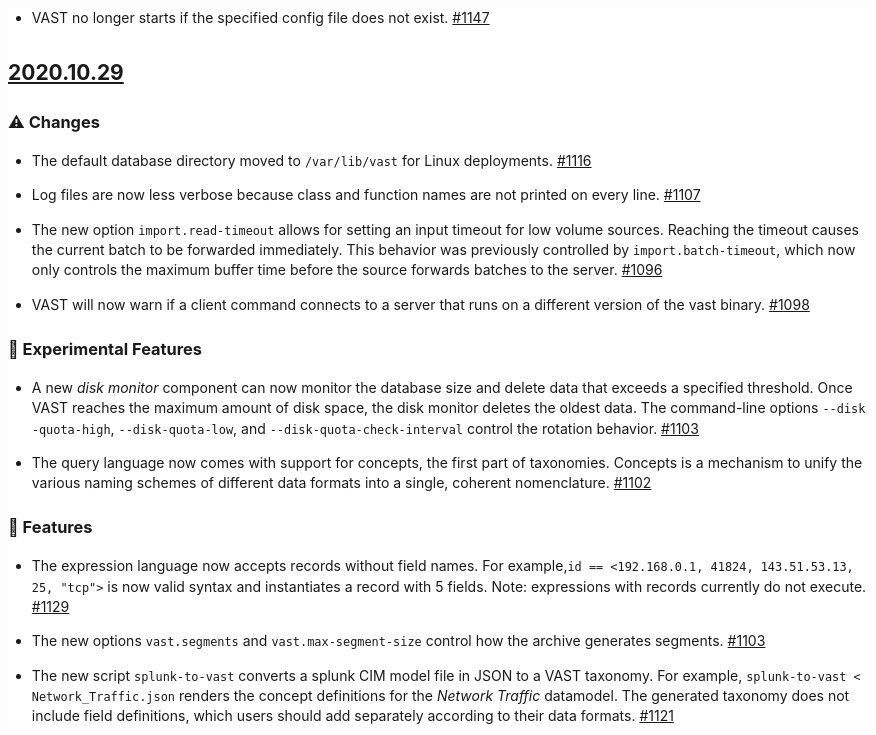 - VAST no longer starts if the specified config file does not exist.
  [#1147](https://github.com/tenzir/vast/pull/1147)

## [2020.10.29]



### ⚠️ Changes

- The default database directory moved to `/var/lib/vast` for Linux deployments.
  [#1116](https://github.com/tenzir/vast/pull/1116)

- Log files are now less verbose because class and function names are not
  printed on every line. [#1107](https://github.com/tenzir/vast/pull/1107)

- The new option `import.read-timeout` allows for setting an input timeout for
  low volume sources. Reaching the timeout causes the current batch to be
  forwarded immediately. This behavior was previously controlled by
  `import.batch-timeout`, which now only controls the maximum buffer time before
  the source forwards batches to the server.
  [#1096](https://github.com/tenzir/vast/pull/1096)

- VAST will now warn if a client command connects to a server that runs on a
  different version of the vast binary.
  [#1098](https://github.com/tenzir/vast/pull/1098)

### 🧬 Experimental Features

- A new *disk monitor* component can now monitor the database size and delete
  data that exceeds a specified threshold. Once VAST reaches the maximum amount
  of disk space, the disk monitor deletes the oldest data. The command-line
  options `--disk-quota-high`, `--disk-quota-low`, and
  `--disk-quota-check-interval` control the rotation behavior.
  [#1103](https://github.com/tenzir/vast/pull/1103)

- The query language now comes with support for concepts, the first part of
  taxonomies. Concepts is a mechanism to unify the various naming schemes of
  different data formats into a single, coherent nomenclature.
  [#1102](https://github.com/tenzir/vast/pull/1102)

### 🎁 Features

- The expression language now accepts records without field names. For
  example,`id == <192.168.0.1, 41824, 143.51.53.13, 25, "tcp">` is now valid
  syntax and instantiates a record with 5 fields. Note: expressions with records
  currently do not execute. [#1129](https://github.com/tenzir/vast/pull/1129)

- The new options `vast.segments` and `vast.max-segment-size` control how the
  archive generates segments. [#1103](https://github.com/tenzir/vast/pull/1103)

- The new script `splunk-to-vast` converts a splunk CIM model file in JSON to a
  VAST taxonomy. For example, `splunk-to-vast < Network_Traffic.json` renders
  the concept definitions for the *Network Traffic* datamodel. The generated
  taxonomy does not include field definitions, which users should add separately
  according to their data formats.
  [#1121](https://github.com/tenzir/vast/pull/1121)


[0.1]: https://github.com/tenzir/vast/releases/tag/0.1
[0.2]: https://github.com/tenzir/vast/releases/tag/0.2
[2020.01.31]: https://github.com/tenzir/vast/releases/tag/2020.01.31
[2020.02.27]: https://github.com/tenzir/vast/releases/tag/2020.02.27
[2020.03.26]: https://github.com/tenzir/vast/releases/tag/2020.03.26
[2020.04.29]: https://github.com/tenzir/vast/releases/tag/2020.04.29
[2020.05.28]: https://github.com/tenzir/vast/releases/tag/2020.05.28
[2020.06.25]: https://github.com/tenzir/vast/releases/tag/2020.06.25
[2020.07.28]: https://github.com/tenzir/vast/releases/tag/2020.07.28
[2020.08.28]: https://github.com/tenzir/vast/releases/tag/2020.08.28
[2020.09.30]: https://github.com/tenzir/vast/releases/tag/2020.09.30
[2020.10.29]: https://github.com/tenzir/vast/releases/tag/2020.10.29
[2020.12.16]: https://github.com/tenzir/vast/releases/tag/2020.12.16
[2021.01.28]: https://github.com/tenzir/vast/releases/tag/2021.01.28